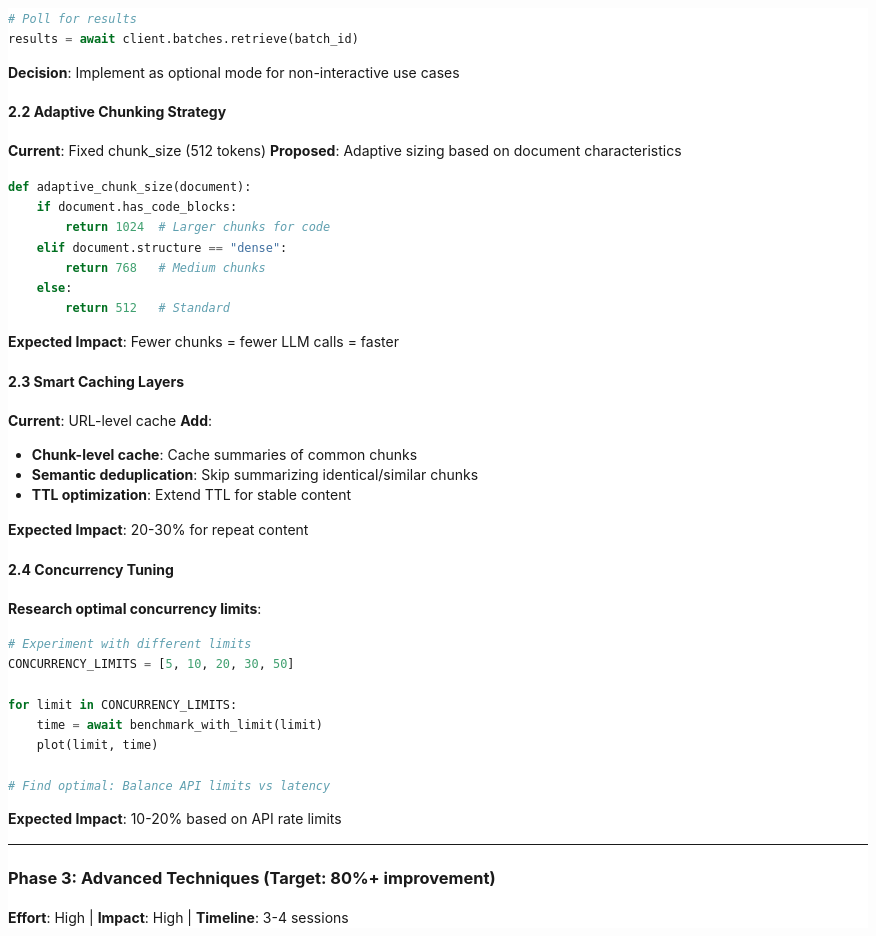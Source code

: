 ```python
# Poll for results
results = await client.batches.retrieve(batch_id)
```

**Decision**: Implement as optional mode for non-interactive use cases

#### 2.2 Adaptive Chunking Strategy

**Current**: Fixed chunk_size (512 tokens)
**Proposed**: Adaptive sizing based on document characteristics

```python
def adaptive_chunk_size(document):
    if document.has_code_blocks:
        return 1024  # Larger chunks for code
    elif document.structure == "dense":
        return 768   # Medium chunks
    else:
        return 512   # Standard
```

**Expected Impact**: Fewer chunks = fewer LLM calls = faster

#### 2.3 Smart Caching Layers

**Current**: URL-level cache
**Add**:

- **Chunk-level cache**: Cache summaries of common chunks
- **Semantic deduplication**: Skip summarizing identical/similar chunks
- **TTL optimization**: Extend TTL for stable content

**Expected Impact**: 20-30% for repeat content

#### 2.4 Concurrency Tuning

**Research optimal concurrency limits**:

```python
# Experiment with different limits
CONCURRENCY_LIMITS = [5, 10, 20, 30, 50]

for limit in CONCURRENCY_LIMITS:
    time = await benchmark_with_limit(limit)
    plot(limit, time)

# Find optimal: Balance API limits vs latency
```

**Expected Impact**: 10-20% based on API rate limits

---

### Phase 3: Advanced Techniques (Target: 80%+ improvement)

**Effort**: High | **Impact**: High | **Timeline**: 3-4 sessions
